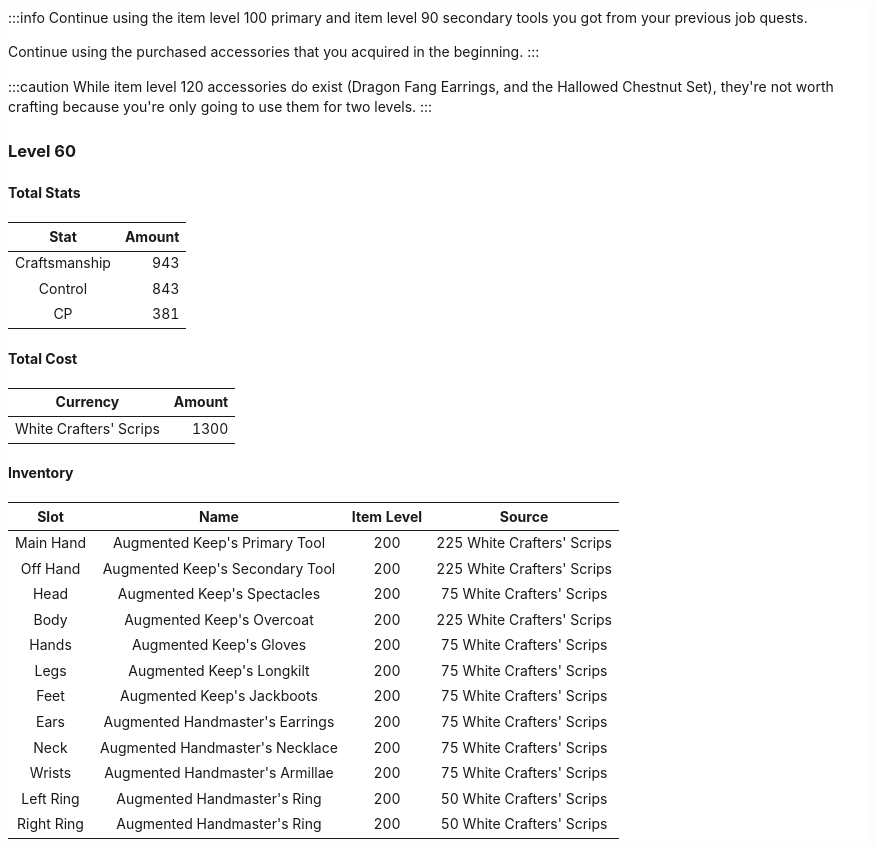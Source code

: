 :::info
Continue using the item level 100 primary and item level 90 secondary tools you got from your previous job quests.

Continue using the purchased accessories that you acquired in the beginning.
:::

:::caution
While item level 120 accessories do exist (Dragon Fang Earrings, and the Hallowed Chestnut Set), they're not worth crafting because you're only going to use them for two levels.
:::

### Level 60

<div class="row">
<div class="col">

#### Total Stats

|     Stat      | Amount |
| :-----------: | -----: |
| Craftsmanship |    943 |
|    Control    |    843 |
|      CP       |    381 |

</div>
<div class="col">

#### Total Cost

|        Currency        | Amount |
| :--------------------: | -----: |
| White Crafters' Scrips |   1300 |

</div>
</div>

#### Inventory

|    Slot    |              Name               | Item Level |           Source           |
| :--------: | :-----------------------------: | :--------: | :------------------------: |
| Main Hand  |  Augmented Keep's Primary Tool  |    200     | 225 White Crafters' Scrips |
|  Off Hand  | Augmented Keep's Secondary Tool |    200     | 225 White Crafters' Scrips |
|    Head    |   Augmented Keep's Spectacles   |    200     | 75 White Crafters' Scrips  |
|    Body    |    Augmented Keep's Overcoat    |    200     | 225 White Crafters' Scrips |
|   Hands    |     Augmented Keep's Gloves     |    200     | 75 White Crafters' Scrips  |
|    Legs    |    Augmented Keep's Longkilt    |    200     | 75 White Crafters' Scrips  |
|    Feet    |   Augmented Keep's Jackboots    |    200     | 75 White Crafters' Scrips  |
|    Ears    | Augmented Handmaster's Earrings |    200     | 75 White Crafters' Scrips  |
|    Neck    | Augmented Handmaster's Necklace |    200     | 75 White Crafters' Scrips  |
|   Wrists   | Augmented Handmaster's Armillae |    200     | 75 White Crafters' Scrips  |
| Left Ring  |   Augmented Handmaster's Ring   |    200     | 50 White Crafters' Scrips  |
| Right Ring |   Augmented Handmaster's Ring   |    200     | 50 White Crafters' Scrips  |
